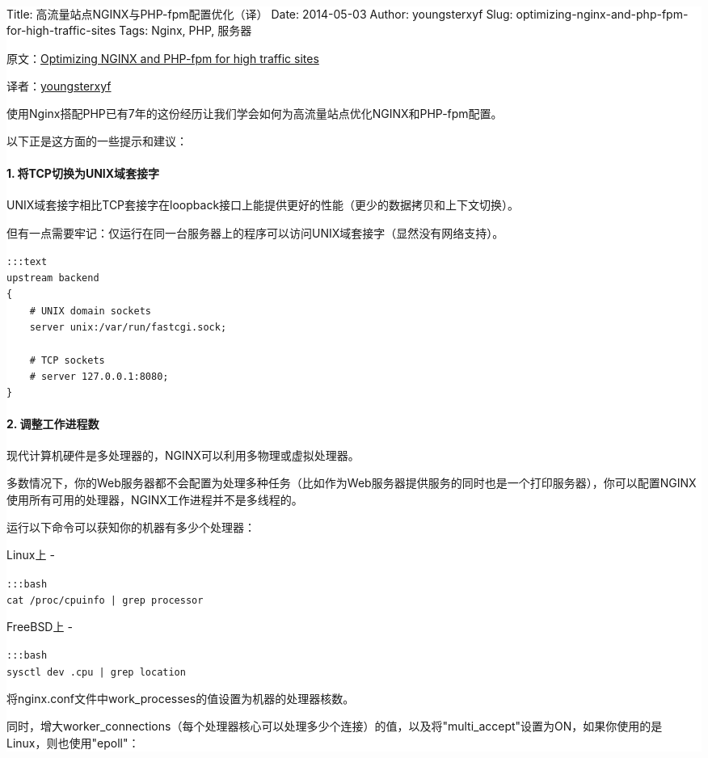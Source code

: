 Title: 高流量站点NGINX与PHP-fpm配置优化（译）
Date: 2014-05-03
Author: youngsterxyf
Slug: optimizing-nginx-and-php-fpm-for-high-traffic-sites
Tags: Nginx, PHP, 服务器

原文：[Optimizing NGINX and PHP-fpm for high traffic sites](http://www.softwareprojects.com/resources/programming/t-optimizing-nginx-and-php-fpm-for-high-traffic-sites-2081.html)

译者：[youngsterxyf](https://github.com/youngsterxyf/)

使用Nginx搭配PHP已有7年的这份经历让我们学会如何为高流量站点优化NGINX和PHP-fpm配置。

以下正是这方面的一些提示和建议：


#### 1. 将TCP切换为UNIX域套接字

UNIX域套接字相比TCP套接字在loopback接口上能提供更好的性能（更少的数据拷贝和上下文切换）。

但有一点需要牢记：仅运行在同一台服务器上的程序可以访问UNIX域套接字（显然没有网络支持）。

    :::text
    upstream backend
    {
        # UNIX domain sockets
        server unix:/var/run/fastcgi.sock;

        # TCP sockets
        # server 127.0.0.1:8080;
    }


#### 2. 调整工作进程数

现代计算机硬件是多处理器的，NGINX可以利用多物理或虚拟处理器。

多数情况下，你的Web服务器都不会配置为处理多种任务（比如作为Web服务器提供服务的同时也是一个打印服务器），你可以配置NGINX使用所有可用的处理器，NGINX工作进程并不是多线程的。

运行以下命令可以获知你的机器有多少个处理器：

Linux上 -

    :::bash
    cat /proc/cpuinfo | grep processor

FreeBSD上 -

    :::bash
    sysctl dev .cpu | grep location

将nginx.conf文件中work_processes的值设置为机器的处理器核数。

同时，增大worker_connections（每个处理器核心可以处理多少个连接）的值，以及将"multi_accept"设置为ON，如果你使用的是Linux，则也使用"epoll"：
